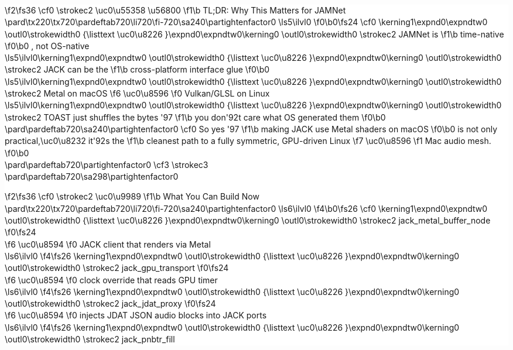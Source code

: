 \f2\fs36 \cf0 \strokec2 \uc0\u55358 \u56800 
\f1\b  TL;DR: Why This Matters for JAMNet\
\pard\tx220\tx720\pardeftab720\li720\fi-720\sa240\partightenfactor0
\ls5\ilvl0
\f0\b0\fs24 \cf0 \kerning1\expnd0\expndtw0 \outl0\strokewidth0 {\listtext	\uc0\u8226 	}\expnd0\expndtw0\kerning0
\outl0\strokewidth0 \strokec2 JAMNet is 
\f1\b time-native
\f0\b0 , not OS-native\
\ls5\ilvl0\kerning1\expnd0\expndtw0 \outl0\strokewidth0 {\listtext	\uc0\u8226 	}\expnd0\expndtw0\kerning0
\outl0\strokewidth0 \strokec2 JACK can be the 
\f1\b cross-platform interface glue
\f0\b0 \
\ls5\ilvl0\kerning1\expnd0\expndtw0 \outl0\strokewidth0 {\listtext	\uc0\u8226 	}\expnd0\expndtw0\kerning0
\outl0\strokewidth0 \strokec2 Metal on macOS 
\f6 \uc0\u8596 
\f0  Vulkan/GLSL on Linux\
\ls5\ilvl0\kerning1\expnd0\expndtw0 \outl0\strokewidth0 {\listtext	\uc0\u8226 	}\expnd0\expndtw0\kerning0
\outl0\strokewidth0 \strokec2 TOAST just shuffles the bytes \'97 
\f1\b you don\'92t care what OS generated them
\f0\b0 \
\pard\pardeftab720\sa240\partightenfactor0
\cf0 So yes \'97 
\f1\b making JACK use Metal shaders on macOS
\f0\b0  is not only practical,\uc0\u8232 it\'92s the 
\f1\b cleanest path to a fully symmetric, GPU-driven Linux
\f7 \uc0\u8596 
\f1 Mac audio mesh.
\f0\b0 \
\pard\pardeftab720\partightenfactor0
\cf3 \strokec3 \
\pard\pardeftab720\sa298\partightenfactor0

\f2\fs36 \cf0 \strokec2 \uc0\u9989 
\f1\b  What You Can Build Now\
\pard\tx220\tx720\pardeftab720\li720\fi-720\sa240\partightenfactor0
\ls6\ilvl0
\f4\b0\fs26 \cf0 \kerning1\expnd0\expndtw0 \outl0\strokewidth0 {\listtext	\uc0\u8226 	}\expnd0\expndtw0\kerning0
\outl0\strokewidth0 \strokec2 jack_metal_buffer_node
\f0\fs24  
\f6 \uc0\u8594 
\f0  JACK client that renders via Metal\
\ls6\ilvl0
\f4\fs26 \kerning1\expnd0\expndtw0 \outl0\strokewidth0 {\listtext	\uc0\u8226 	}\expnd0\expndtw0\kerning0
\outl0\strokewidth0 \strokec2 jack_gpu_transport
\f0\fs24  
\f6 \uc0\u8594 
\f0  clock override that reads GPU timer\
\ls6\ilvl0
\f4\fs26 \kerning1\expnd0\expndtw0 \outl0\strokewidth0 {\listtext	\uc0\u8226 	}\expnd0\expndtw0\kerning0
\outl0\strokewidth0 \strokec2 jack_jdat_proxy
\f0\fs24  
\f6 \uc0\u8594 
\f0  injects JDAT JSON audio blocks into JACK ports\
\ls6\ilvl0
\f4\fs26 \kerning1\expnd0\expndtw0 \outl0\strokewidth0 {\listtext	\uc0\u8226 	}\expnd0\expndtw0\kerning0
\outl0\strokewidth0 \strokec2 jack_pnbtr_fill